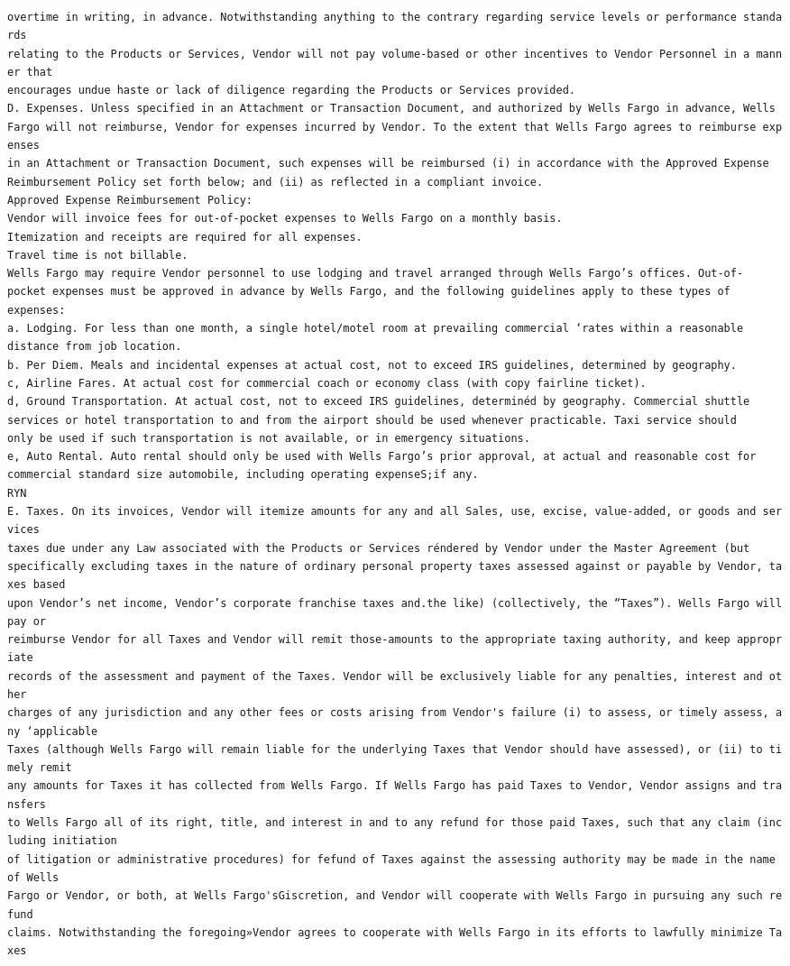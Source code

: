 ````col
overtime in writing, in advance. Notwithstanding anything to the contrary regarding service levels or performance standards
relating to the Products or Services, Vendor will not pay volume-based or other incentives to Vendor Personnel in a manner that
encourages undue haste or lack of diligence regarding the Products or Services provided.
D. Expenses. Unless specified in an Attachment or Transaction Document, and authorized by Wells Fargo in advance, Wells
Fargo will not reimburse, Vendor for expenses incurred by Vendor. To the extent that Wells Fargo agrees to reimburse expenses
in an Attachment or Transaction Document, such expenses will be reimbursed (i) in accordance with the Approved Expense
Reimbursement Policy set forth below; and (ii) as reflected in a compliant invoice.
Approved Expense Reimbursement Policy:
Vendor will invoice fees for out-of-pocket expenses to Wells Fargo on a monthly basis.
Itemization and receipts are required for all expenses.
Travel time is not billable.
Wells Fargo may require Vendor personnel to use lodging and travel arranged through Wells Fargo’s offices. Out-of-
pocket expenses must be approved in advance by Wells Fargo, and the following guidelines apply to these types of
expenses:
a. Lodging. For less than one month, a single hotel/motel room at prevailing commercial ‘rates within a reasonable
distance from job location.
b. Per Diem. Meals and incidental expenses at actual cost, not to exceed IRS guidelines, determined by geography.
c, Airline Fares. At actual cost for commercial coach or economy class (with copy fairline ticket).
d, Ground Transportation. At actual cost, not to exceed IRS guidelines, determinéd by geography. Commercial shuttle
services or hotel transportation to and from the airport should be used whenever practicable. Taxi service should
only be used if such transportation is not available, or in emergency situations.
e, Auto Rental. Auto rental should only be used with Wells Fargo’s prior approval, at actual and reasonable cost for
commercial standard size automobile, including operating expenseS;if any.
RYN
E. Taxes. On its invoices, Vendor will itemize amounts for any and all Sales, use, excise, value-added, or goods and services
taxes due under any Law associated with the Products or Services réndered by Vendor under the Master Agreement (but
specifically excluding taxes in the nature of ordinary personal property taxes assessed against or payable by Vendor, taxes based
upon Vendor’s net income, Vendor’s corporate franchise taxes and.the like) (collectively, the “Taxes”). Wells Fargo will pay or
reimburse Vendor for all Taxes and Vendor will remit those-amounts to the appropriate taxing authority, and keep appropriate
records of the assessment and payment of the Taxes. Vendor will be exclusively liable for any penalties, interest and other
charges of any jurisdiction and any other fees or costs arising from Vendor's failure (i) to assess, or timely assess, any ‘applicable
Taxes (although Wells Fargo will remain liable for the underlying Taxes that Vendor should have assessed), or (ii) to timely remit
any amounts for Taxes it has collected from Wells Fargo. If Wells Fargo has paid Taxes to Vendor, Vendor assigns and transfers
to Wells Fargo all of its right, title, and interest in and to any refund for those paid Taxes, such that any claim (including initiation
of litigation or administrative procedures) for fefund of Taxes against the assessing authority may be made in the name of Wells
Fargo or Vendor, or both, at Wells Fargo'sGiscretion, and Vendor will cooperate with Wells Fargo in pursuing any such refund
claims. Notwithstanding the foregoing»Vendor agrees to cooperate with Wells Fargo in its efforts to lawfully minimize Taxes
````